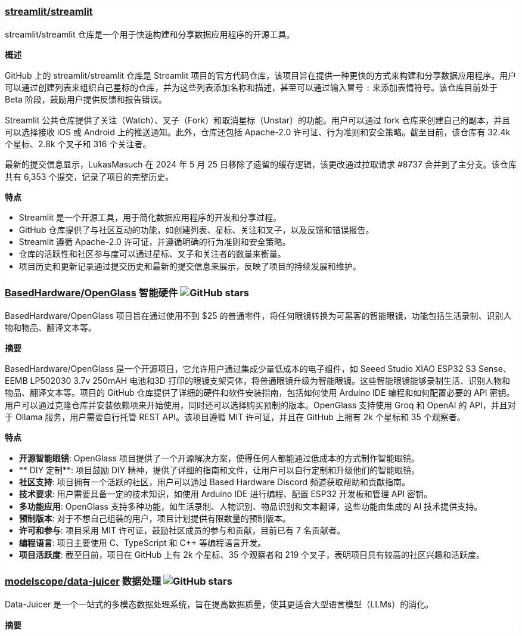 
### [streamlit/streamlit](https://github.com/streamlit/streamlit) 

streamlit/streamlit 仓库是一个用于快速构建和分享数据应用程序的开源工具。

**概述**

GitHub 上的 streamlit/streamlit 仓库是 Streamlit 项目的官方代码仓库，该项目旨在提供一种更快的方式来构建和分享数据应用程序。用户可以通过创建列表来组织自己星标的仓库，并为这些列表添加名称和描述，甚至可以通过输入冒号 `:` 来添加表情符号。该仓库目前处于 Beta 阶段，鼓励用户提供反馈和报告错误。

Streamlit 公共仓库提供了关注（Watch）、叉子（Fork）和取消星标（Unstar）的功能。用户可以通过 fork 仓库来创建自己的副本，并且可以选择接收 iOS 或 Android 上的推送通知。此外，仓库还包括 Apache-2.0 许可证、行为准则和安全策略。截至目前，该仓库有 32.4k 个星标、2.8k 个叉子和 316 个关注者。

最新的提交信息显示，LukasMasuch 在 2024 年 5 月 25 日移除了遗留的缓存逻辑，该更改通过拉取请求 #8737 合并到了主分支。该仓库共有 6,353 个提交，记录了项目的完整历史。

**特点**

- Streamlit 是一个开源工具，用于简化数据应用程序的开发和分享过程。
- GitHub 仓库提供了与社区互动的功能，如创建列表、星标、关注和叉子，以及反馈和错误报告。
- Streamlit 遵循 Apache-2.0 许可证，并遵循明确的行为准则和安全策略。
- 仓库的活跃性和社区参与度可以通过星标、叉子和关注者的数量来衡量。
- 项目历史和更新记录通过提交历史和最新的提交信息来展示，反映了项目的持续发展和维护。

### [BasedHardware/OpenGlass](https://github.com/BasedHardware/OpenGlass) 智能硬件 ![GitHub stars](https://img.shields.io/github/stars/BasedHardware/OpenGlass?style=social)
BasedHardware/OpenGlass 项目旨在通过使用不到 $25 的普通零件，将任何眼镜转换为可黑客的智能眼镜，功能包括生活录制、识别人物和物品、翻译文本等。

**摘要**

BasedHardware/OpenGlass 是一个开源项目，它允许用户通过集成少量低成本的电子组件，如 Seeed Studio XIAO ESP32 S3 Sense、EEMB LP502030 3.7v 250mAH 电池和3D 打印的眼镜支架壳体，将普通眼镜升级为智能眼镜。这些智能眼镜能够录制生活、识别人物和物品、翻译文本等。项目的 GitHub 仓库提供了详细的硬件和软件安装指南，包括如何使用 Arduino IDE 编程和如何配置必要的 API 密钥。用户可以通过克隆仓库并安装依赖项来开始使用，同时还可以选择购买预制的版本。OpenGlass 支持使用 Groq 和 OpenAI 的 API，并且对于 Ollama 服务，用户需要自行托管 REST API。该项目遵循 MIT 许可证，并且在 GitHub 上拥有 2k 个星标和 35 个观察者。

**特点**

- **开源智能眼镜**: OpenGlass 项目提供了一个开源解决方案，使得任何人都能通过低成本的方式制作智能眼镜。
- ** DIY 定制**: 项目鼓励 DIY 精神，提供了详细的指南和文件，让用户可以自行定制和升级他们的智能眼镜。
- **社区支持**: 项目拥有一个活跃的社区，用户可以通过 Based Hardware Discord 频道获取帮助和贡献指南。
- **技术要求**: 用户需要具备一定的技术知识，如使用 Arduino IDE 进行编程、配置 ESP32 开发板和管理 API 密钥。
- **多功能应用**: OpenGlass 支持多种功能，如生活录制、人物识别、物品识别和文本翻译，这些功能由集成的 AI 技术提供支持。
- **预制版本**: 对于不想自己组装的用户，项目计划提供有限数量的预制版本。
- **许可和参与**: 项目采用 MIT 许可证，鼓励社区成员的参与和贡献，目前已有 7 名贡献者。
- **编程语言**: 项目主要使用 C、TypeScript 和 C++ 等编程语言开发。
- **项目活跃度**: 截至目前，项目在 GitHub 上有 2k 个星标、35 个观察者和 219 个叉子，表明项目具有较高的社区兴趣和活跃度。

### [modelscope/data-juicer](https://github.com/modelscope/data-juicer) 数据处理 ![GitHub stars](https://img.shields.io/github/stars/modelscope/data-juicer?style=social)

Data-Juicer 是一个一站式的多模态数据处理系统，旨在提高数据质量，使其更适合大型语言模型（LLMs）的消化。

**摘要**
